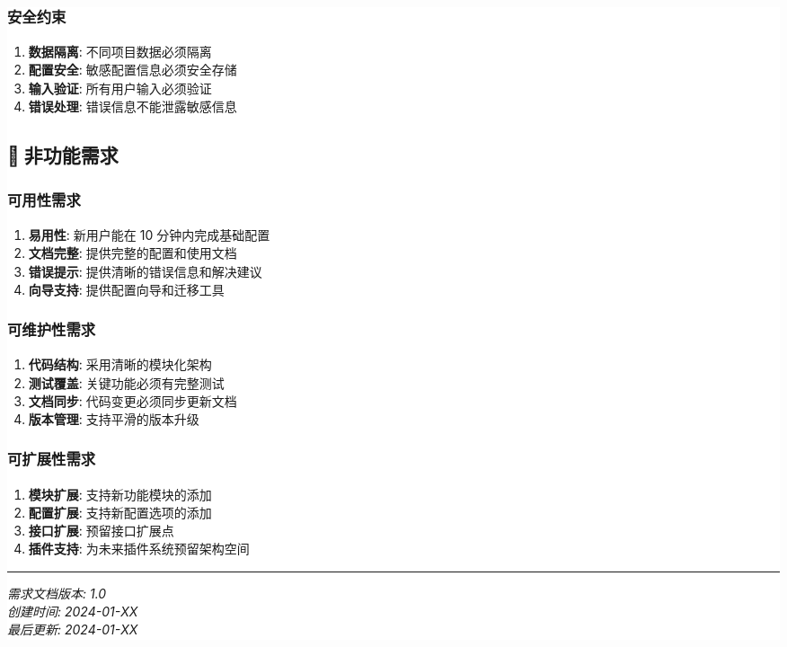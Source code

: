 ### 安全约束
1. **数据隔离**: 不同项目数据必须隔离
2. **配置安全**: 敏感配置信息必须安全存储
3. **输入验证**: 所有用户输入必须验证
4. **错误处理**: 错误信息不能泄露敏感信息

## 🎯 非功能需求

### 可用性需求
1. **易用性**: 新用户能在 10 分钟内完成基础配置
2. **文档完整**: 提供完整的配置和使用文档
3. **错误提示**: 提供清晰的错误信息和解决建议
4. **向导支持**: 提供配置向导和迁移工具

### 可维护性需求
1. **代码结构**: 采用清晰的模块化架构
2. **测试覆盖**: 关键功能必须有完整测试
3. **文档同步**: 代码变更必须同步更新文档
4. **版本管理**: 支持平滑的版本升级

### 可扩展性需求
1. **模块扩展**: 支持新功能模块的添加
2. **配置扩展**: 支持新配置选项的添加
3. **接口扩展**: 预留接口扩展点
4. **插件支持**: 为未来插件系统预留架构空间

---

*需求文档版本: 1.0*  
*创建时间: 2024-01-XX*  
*最后更新: 2024-01-XX*